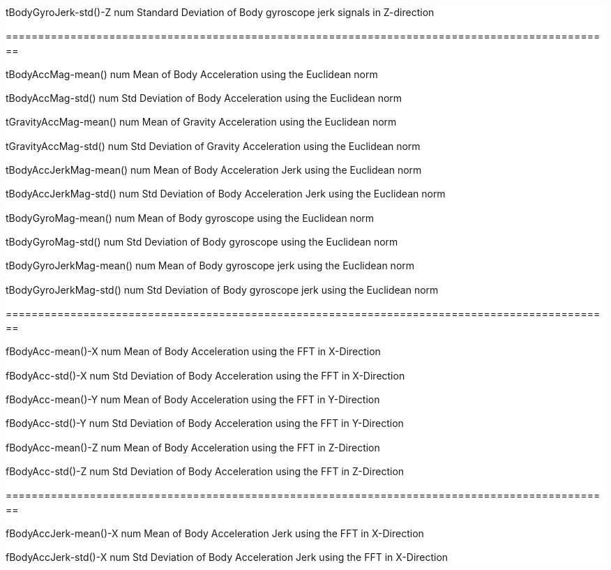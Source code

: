 tBodyGyroJerk-std()-Z	num
	Standard Deviation of Body gyroscope jerk signals in Z-direction

==============================================================================================

tBodyAccMag-mean()		num
	Mean of Body Acceleration using the Euclidean norm

tBodyAccMag-std()		num
	Std Deviation of Body Acceleration using the Euclidean norm

tGravityAccMag-mean()		num
	Mean of Gravity Acceleration using the Euclidean norm

tGravityAccMag-std()		num
	Std Deviation of Gravity Acceleration using the Euclidean norm

tBodyAccJerkMag-mean()		num
	Mean of Body Acceleration Jerk using the Euclidean norm

tBodyAccJerkMag-std()		num
	Std Deviation of Body Acceleration Jerk using the Euclidean norm

tBodyGyroMag-mean()		num
	Mean of Body gyroscope using the Euclidean norm

tBodyGyroMag-std()		num
	Std Deviation of Body gyroscope using the Euclidean norm

tBodyGyroJerkMag-mean()		num
	Mean of Body gyroscope jerk  using the Euclidean norm

tBodyGyroJerkMag-std()		num
	Std Deviation of Body gyroscope jerk  using the Euclidean norm

==============================================================================================

fBodyAcc-mean()-X		num
	Mean of Body Acceleration using the FFT in X-Direction 

fBodyAcc-std()-X		num
	Std Deviation of Body Acceleration using the FFT in X-Direction 

fBodyAcc-mean()-Y		num
	Mean of Body Acceleration using the FFT in Y-Direction 

fBodyAcc-std()-Y		num
	Std Deviation of Body Acceleration using the FFT in Y-Direction 

fBodyAcc-mean()-Z		num
	Mean of Body Acceleration using the FFT in Z-Direction 

fBodyAcc-std()-Z		num
	Std Deviation of Body Acceleration using the FFT in Z-Direction 

==============================================================================================

fBodyAccJerk-mean()-X		num
	Mean of Body Acceleration Jerk using the FFT in X-Direction 

fBodyAccJerk-std()-X		num
	Std Deviation of Body Acceleration Jerk using the FFT in X-Direction 
